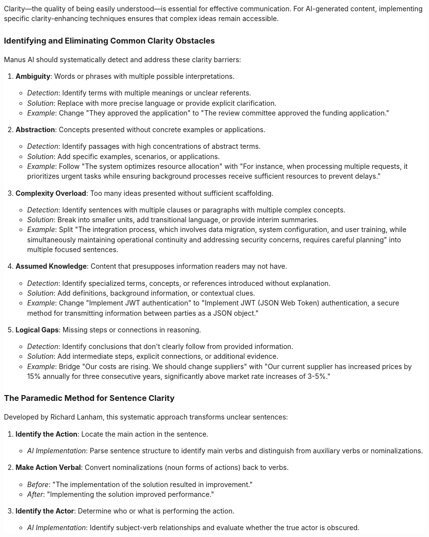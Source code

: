 Clarity—the quality of being easily understood—is essential for effective communication. For AI-generated content, implementing specific clarity-enhancing techniques ensures that complex ideas remain accessible.

### Identifying and Eliminating Common Clarity Obstacles

Manus AI should systematically detect and address these clarity barriers:

1. **Ambiguity**: Words or phrases with multiple possible interpretations.
   - *Detection*: Identify terms with multiple meanings or unclear referents.
   - *Solution*: Replace with more precise language or provide explicit clarification.
   - *Example*: Change "They approved the application" to "The review committee approved the funding application."

2. **Abstraction**: Concepts presented without concrete examples or applications.
   - *Detection*: Identify passages with high concentrations of abstract terms.
   - *Solution*: Add specific examples, scenarios, or applications.
   - *Example*: Follow "The system optimizes resource allocation" with "For instance, when processing multiple requests, it prioritizes urgent tasks while ensuring background processes receive sufficient resources to prevent delays."

3. **Complexity Overload**: Too many ideas presented without sufficient scaffolding.
   - *Detection*: Identify sentences with multiple clauses or paragraphs with multiple complex concepts.
   - *Solution*: Break into smaller units, add transitional language, or provide interim summaries.
   - *Example*: Split "The integration process, which involves data migration, system configuration, and user training, while simultaneously maintaining operational continuity and addressing security concerns, requires careful planning" into multiple focused sentences.

4. **Assumed Knowledge**: Content that presupposes information readers may not have.
   - *Detection*: Identify specialized terms, concepts, or references introduced without explanation.
   - *Solution*: Add definitions, background information, or contextual clues.
   - *Example*: Change "Implement JWT authentication" to "Implement JWT (JSON Web Token) authentication, a secure method for transmitting information between parties as a JSON object."

5. **Logical Gaps**: Missing steps or connections in reasoning.
   - *Detection*: Identify conclusions that don't clearly follow from provided information.
   - *Solution*: Add intermediate steps, explicit connections, or additional evidence.
   - *Example*: Bridge "Our costs are rising. We should change suppliers" with "Our current supplier has increased prices by 15% annually for three consecutive years, significantly above market rate increases of 3-5%."

### The Paramedic Method for Sentence Clarity

Developed by Richard Lanham, this systematic approach transforms unclear sentences:

1. **Identify the Action**: Locate the main action in the sentence.
   - *AI Implementation*: Parse sentence structure to identify main verbs and distinguish from auxiliary verbs or nominalizations.

2. **Make Action Verbal**: Convert nominalizations (noun forms of actions) back to verbs.
   - *Before*: "The implementation of the solution resulted in improvement."
   - *After*: "Implementing the solution improved performance."

3. **Identify the Actor**: Determine who or what is performing the action.
   - *AI Implementation*: Identify subject-verb relationships and evaluate whether the true actor is obscured.
